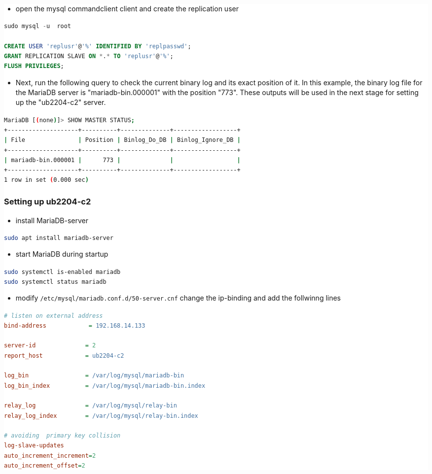 - open the mysql commandclient client and create the replication user

```SQL
sudo mysql -u  root

CREATE USER 'replusr'@'%' IDENTIFIED BY 'replpasswd';
GRANT REPLICATION SLAVE ON *.* TO 'replusr'@'%';
FLUSH PRIVILEGES;
```

- Next, run the following query to check the current binary log and its exact position of it. In this example, the binary log file for the MariaDB server is "mariadb-bin.000001" with the position "773". These outputs will be used in the next stage for setting up the "ub2204-c2" server.

```bash
MariaDB [(none)]> SHOW MASTER STATUS;
+--------------------+----------+--------------+------------------+
| File               | Position | Binlog_Do_DB | Binlog_Ignore_DB |
+--------------------+----------+--------------+------------------+
| mariadb-bin.000001 |      773 |              |                  |
+--------------------+----------+--------------+------------------+
1 row in set (0.000 sec)
```

### Setting up ub2204-c2

- install MariaDB-server

```bash
sudo apt install mariadb-server
```

- start MariaDB during startup

```bash
sudo systemctl is-enabled mariadb
sudo systemctl status mariadb
```

- modify `/etc/mysql/mariadb.conf.d/50-server.cnf` change the ip-binding and add the follwinng lines

```cfg
# listen on external address
bind-address            = 192.168.14.133

server-id              = 2
report_host            = ub2204-c2

log_bin                = /var/log/mysql/mariadb-bin
log_bin_index          = /var/log/mysql/mariadb-bin.index

relay_log              = /var/log/mysql/relay-bin
relay_log_index        = /var/log/mysql/relay-bin.index

# avoiding  primary key collision
log-slave-updates
auto_increment_increment=2
auto_increment_offset=2
```
